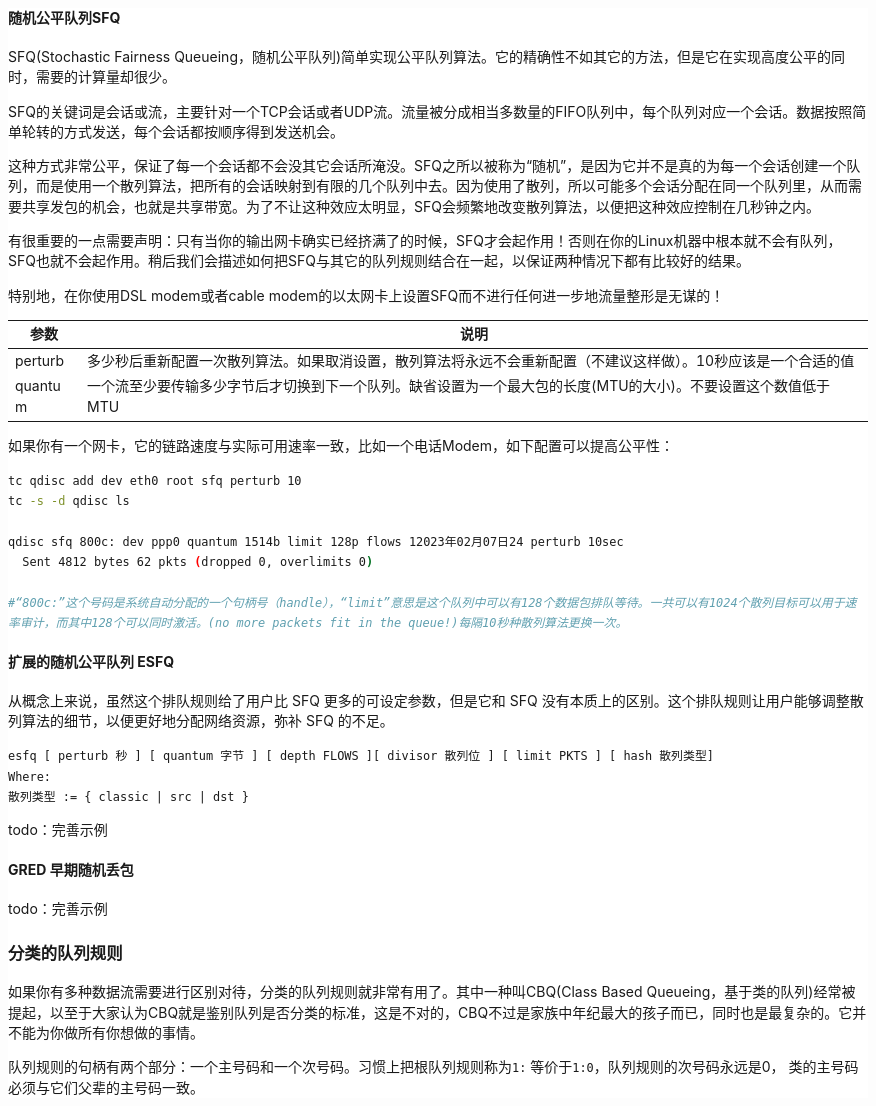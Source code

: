 
#### 随机公平队列SFQ

SFQ(Stochastic Fairness Queueing，随机公平队列)简单实现公平队列算法。它的精确性不如其它的方法，但是它在实现高度公平的同时，需要的计算量却很少。

SFQ的关键词是会话或流，主要针对一个TCP会话或者UDP流。流量被分成相当多数量的FIFO队列中，每个队列对应一个会话。数据按照简单轮转的方式发送，每个会话都按顺序得到发送机会。

这种方式非常公平，保证了每一个会话都不会没其它会话所淹没。SFQ之所以被称为“随机”，是因为它并不是真的为每一个会话创建一个队列，而是使用一个散列算法，把所有的会话映射到有限的几个队列中去。因为使用了散列，所以可能多个会话分配在同一个队列里，从而需要共享发包的机会，也就是共享带宽。为了不让这种效应太明显，SFQ会频繁地改变散列算法，以便把这种效应控制在几秒钟之内。

有很重要的一点需要声明：只有当你的输出网卡确实已经挤满了的时候，SFQ才会起作用！否则在你的Linux机器中根本就不会有队列，SFQ也就不会起作用。稍后我们会描述如何把SFQ与其它的队列规则结合在一起，以保证两种情况下都有比较好的结果。

特别地，在你使用DSL modem或者cable modem的以太网卡上设置SFQ而不进行任何进一步地流量整形是无谋的！

| 参数    | 说明                                                         |
| ------- | ------------------------------------------------------------ |
| perturb | 多少秒后重新配置一次散列算法。如果取消设置，散列算法将永远不会重新配置（不建议这样做）。10秒应该是一个合适的值 |
| quantum | 一个流至少要传输多少字节后才切换到下一个队列。缺省设置为一个最大包的长度(MTU的大小)。不要设置这个数值低于MTU |

如果你有一个网卡，它的链路速度与实际可用速率一致，比如一个电话Modem，如下配置可以提高公平性：

```bash
tc qdisc add dev eth0 root sfq perturb 10
tc -s -d qdisc ls

qdisc sfq 800c: dev ppp0 quantum 1514b limit 128p flows 12023年02月07日24 perturb 10sec
  Sent 4812 bytes 62 pkts (dropped 0, overlimits 0)

#“800c:”这个号码是系统自动分配的一个句柄号（handle），“limit”意思是这个队列中可以有128个数据包排队等待。一共可以有1024个散列目标可以用于速率审计，而其中128个可以同时激活。(no more packets fit in the queue!)每隔10秒种散列算法更换一次。
```

 #### 扩展的随机公平队列 ESFQ

从概念上来说，虽然这个排队规则给了用户比 SFQ 更多的可设定参数，但是它和 SFQ 没有本质上的区别。这个排队规则让用户能够调整散列算法的细节，以便更好地分配网络资源，弥补 SFQ 的不足。

```
esfq [ perturb 秒 ] [ quantum 字节 ] [ depth FLOWS ][ divisor 散列位 ] [ limit PKTS ] [ hash 散列类型]
Where:
散列类型 := { classic | src | dst }
```

todo：完善示例

#### GRED 早期随机丢包

todo：完善示例

### 分类的队列规则

如果你有多种数据流需要进行区别对待，分类的队列规则就非常有用了。其中一种叫CBQ(Class Based Queueing，基于类的队列)经常被提起，以至于大家认为CBQ就是鉴别队列是否分类的标准，这是不对的，CBQ不过是家族中年纪最大的孩子而已，同时也是最复杂的。它并不能为你做所有你想做的事情。



队列规则的句柄有两个部分：一个主号码和一个次号码。习惯上把根队列规则称为`1:` 等价于`1:0`，队列规则的次号码永远是0， 类的主号码必须与它们父辈的主号码一致。
